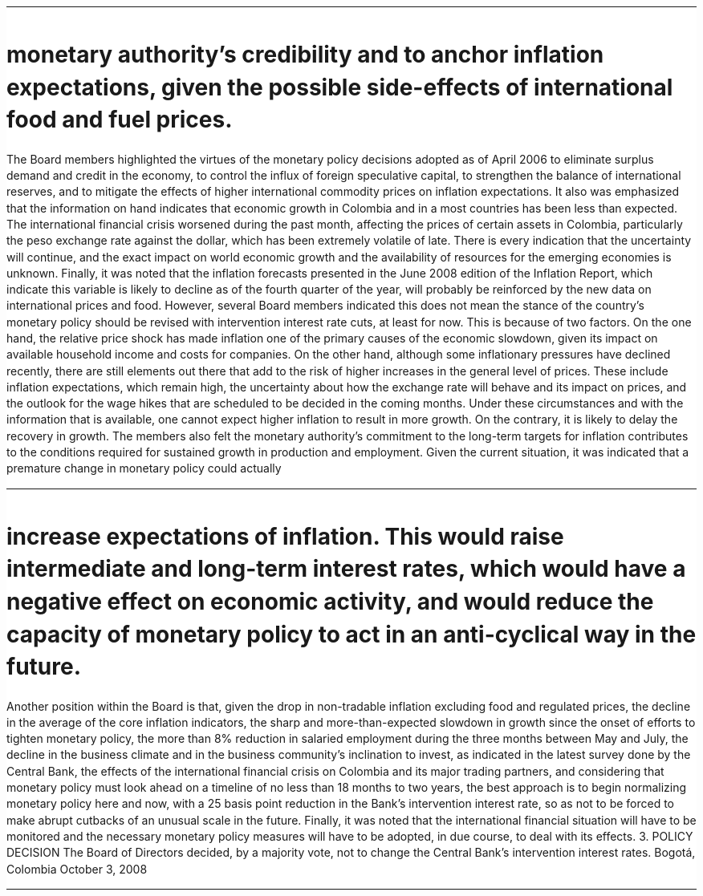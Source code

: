 
-----

# monetary authority’s credibility and to anchor inflation expectations, given the possible side-effects of international food and fuel prices. 
 The Board members highlighted the virtues of the monetary policy decisions adopted as of April 2006 to eliminate surplus demand and credit in the economy, to control the influx of foreign speculative capital, to strengthen the balance of international reserves, and to mitigate the effects of higher international commodity prices on inflation expectations. 
 It also was emphasized that the information on hand indicates that economic growth in Colombia and in a most countries has been less than expected. The international financial crisis worsened during the past month, affecting the prices of certain assets in Colombia, particularly the peso exchange rate against the dollar, which has been extremely volatile of late.  There is every indication that the uncertainty will continue, and the exact impact on world economic growth and the availability of resources for the emerging economies is unknown. 
 Finally, it was noted that the inflation forecasts presented in the June 2008 edition of the Inflation Report, which indicate this variable is likely to decline as of the fourth quarter of the year, will probably be reinforced by the new data on international prices and food.  However, several Board members indicated this does not mean the stance of the country’s monetary policy should be revised with intervention interest rate cuts, at least for now. This is because of two factors. On the one hand, the relative price shock has made inflation one of the primary causes of the economic slowdown, given its impact on available household income and costs for companies. On the other hand, although some inflationary pressures have declined recently, there are still elements out there that add to the risk of higher increases in the general level of prices. These include inflation expectations, which remain high, the uncertainty about how the exchange rate will behave and its impact on prices, and the outlook for the wage hikes that are scheduled to be decided in the coming months.  Under these circumstances and with the information that is available, one cannot expect higher inflation to result in more growth. On the contrary, it is likely to delay the recovery in growth. 
 The members also felt the monetary authority’s commitment to the long-term targets for inflation contributes to the conditions required for sustained growth in production and employment. Given the current situation, it was indicated that a premature change in monetary policy could actually


-----

# increase expectations of inflation. This would raise intermediate and long-term interest rates, which would have a negative effect on economic activity, and would reduce the capacity of monetary policy to act in an anti-cyclical way in the future. 
 Another position within the Board is that, given the drop in non-tradable inflation excluding food and regulated prices, the decline in the average of the core inflation indicators, the sharp and more-than-expected slowdown in growth since the onset of efforts to tighten monetary policy, the more than 8% reduction in salaried employment during the three months between May and July, the decline in the business climate and in the business community’s inclination to invest, as indicated in the latest survey done by the Central Bank, the effects of the international financial crisis on Colombia and its major trading partners, and considering that monetary policy must look ahead on a timeline of no less than 18 months to two years, the best approach is to begin normalizing monetary policy here and now, with a 25 basis point reduction in the Bank’s intervention interest rate, so as not to be forced to make abrupt cutbacks of an unusual scale in the future. 
 Finally, it was noted that the international financial situation will have to be monitored and the necessary monetary policy measures will have to be adopted, in due course, to deal with its effects. 
 3. POLICY DECISION 
 The Board of Directors decided, by a majority vote, not to change the Central Bank’s intervention interest rates. 
 Bogotá, Colombia October 3, 2008


-----

